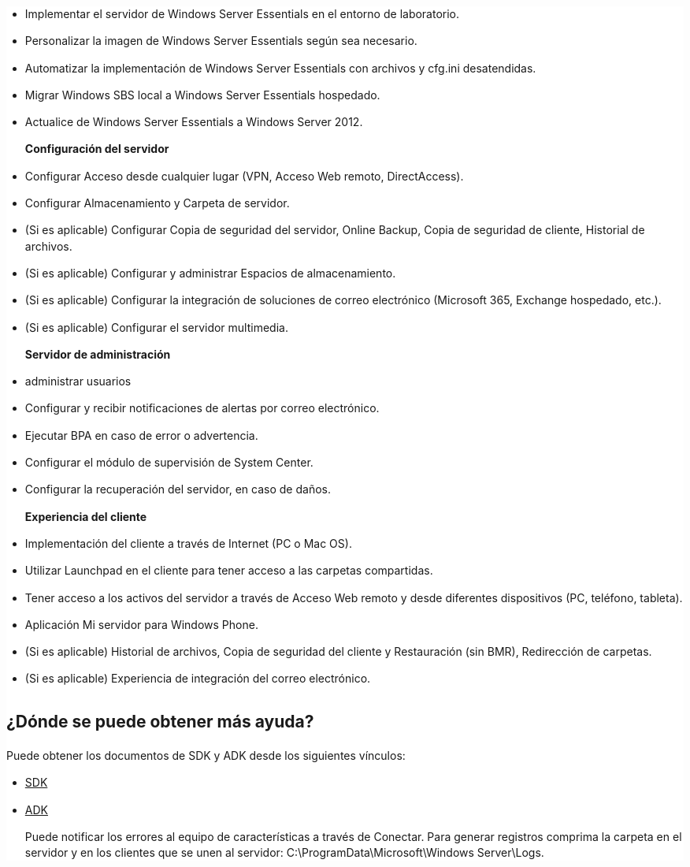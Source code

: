 - Implementar el servidor de Windows Server Essentials en el entorno de laboratorio.

- Personalizar la imagen de Windows Server Essentials según sea necesario.

- Automatizar la implementación de Windows Server Essentials con archivos y cfg.ini desatendidas.

- Migrar Windows SBS local a Windows Server Essentials hospedado.

- Actualice de Windows Server Essentials a Windows Server 2012.

  **Configuración del servidor**

- Configurar Acceso desde cualquier lugar (VPN, Acceso Web remoto, DirectAccess).

- Configurar Almacenamiento y Carpeta de servidor.

- (Si es aplicable) Configurar Copia de seguridad del servidor, Online Backup, Copia de seguridad de cliente, Historial de archivos.

- (Si es aplicable) Configurar y administrar Espacios de almacenamiento.

- (Si es aplicable) Configurar la integración de soluciones de correo electrónico (Microsoft 365, Exchange hospedado, etc.).

- (Si es aplicable) Configurar el servidor multimedia.

  **Servidor de administración**

- administrar usuarios

- Configurar y recibir notificaciones de alertas por correo electrónico.

- Ejecutar BPA en caso de error o advertencia.

- Configurar el módulo de supervisión de System Center.

- Configurar la recuperación del servidor, en caso de daños.

  **Experiencia del cliente**

- Implementación del cliente a través de Internet (PC o Mac OS).

- Utilizar Launchpad en el cliente para tener acceso a las carpetas compartidas.

- Tener acceso a los activos del servidor a través de Acceso Web remoto y desde diferentes dispositivos (PC, teléfono, tableta).

- Aplicación Mi servidor para Windows Phone.

- (Si es aplicable) Historial de archivos, Copia de seguridad del cliente y Restauración (sin BMR), Redirección de carpetas.

- (Si es aplicable) Experiencia de integración del correo electrónico.

## <a name="where-can-i-get-more-support"></a>¿Dónde se puede obtener más ayuda?
 Puede obtener los documentos de SDK y ADK desde los siguientes vínculos:

- [SDK](https://go.microsoft.com/fwlink/p/?LinkID=248648)

- [ADK](https://go.microsoft.com/fwlink/p/?LinkID=249124)

  Puede notificar los errores al equipo de características a través de Conectar. Para generar registros comprima la carpeta en el servidor y en los clientes que se unen al servidor: C:\ProgramData\Microsoft\Windows Server\Logs.